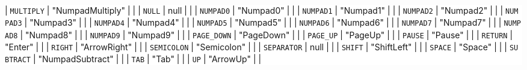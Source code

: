 | `MULTIPLY`    | "NumpadMultiply" |         |
| `NULL`        |  null            |         |
| `NUMPAD0`     | "Numpad0"        |         |
| `NUMPAD1`     | "Numpad1"        |         |
| `NUMPAD2`     | "Numpad2"        |         |
| `NUMPAD3`     | "Numpad3"        |         |
| `NUMPAD4`     | "Numpad4"        |         |
| `NUMPAD5`     | "Numpad5"        |         |
| `NUMPAD6`     | "Numpad6"        |         |
| `NUMPAD7`     | "Numpad7"        |         |
| `NUMPAD8`     | "Numpad8"        |         |
| `NUMPAD9`     | "Numpad9"        |         |
| `PAGE_DOWN`   | "PageDown"       |         |
| `PAGE_UP`     | "PageUp"         |         |
| `PAUSE`       | "Pause"          |         |
| `RETURN`      | "Enter"          |         |
| `RIGHT`       | "ArrowRight"     |         |
| `SEMICOLON`   | "Semicolon"      |         |
| `SEPARATOR`   |  null            |         |
| `SHIFT`       | "ShiftLeft"      |         |
| `SPACE`       | "Space"          |         |
| `SUBTRACT`    | "NumpadSubtract" |         |
| `TAB`         | "Tab"            |         |
| `UP`          | "ArrowUp"        |         |


